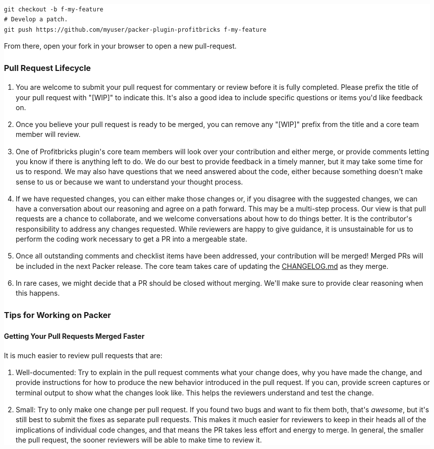```
git checkout -b f-my-feature
# Develop a patch.
git push https://github.com/myuser/packer-plugin-profitbricks f-my-feature
```

From there, open your fork in your browser to open a new pull-request.

### Pull Request Lifecycle

1. You are welcome to submit your pull request for commentary or review before
   it is fully completed. Please prefix the title of your pull request with
   "[WIP]" to indicate this. It's also a good idea to include specific questions
   or items you'd like feedback on.

2. Once you believe your pull request is ready to be merged, you can remove any
   "[WIP]" prefix from the title and a core team member will review.

3. One of Profitbricks plugin's core team members will look over your contribution and
   either merge, or provide comments letting you know if there is anything left
   to do. We do our best to provide feedback in a timely manner, but it may take
   some time for us to respond. We may also have questions that we need answered
   about the code, either because something doesn't make sense to us or because
   we want to understand your thought process.

4. If we have requested changes, you can either make those changes or, if you
   disagree with the suggested changes, we can have a conversation about our
   reasoning and agree on a path forward. This may be a multi-step process. Our
   view is that pull requests are a chance to collaborate, and we welcome
   conversations about how to do things better. It is the contributor's
   responsibility to address any changes requested. While reviewers are happy to
   give guidance, it is unsustainable for us to perform the coding work necessary
   to get a PR into a mergeable state.

5. Once all outstanding comments and checklist items have been addressed, your
   contribution will be merged! Merged PRs will be included in the next
   Packer release. The core team takes care of updating the
   [CHANGELOG.md](../CHANGELOG.md) as they merge.

6. In rare cases, we might decide that a PR should be closed without merging.
   We'll make sure to provide clear reasoning when this happens.

### Tips for Working on Packer

#### Getting Your Pull Requests Merged Faster

It is much easier to review pull requests that are:

1. Well-documented: Try to explain in the pull request comments what your
   change does, why you have made the change, and provide instructions for how
   to produce the new behavior introduced in the pull request. If you can,
   provide screen captures or terminal output to show what the changes look
   like. This helps the reviewers understand and test the change.

2. Small: Try to only make one change per pull request. If you found two bugs
   and want to fix them both, that's _awesome_, but it's still best to submit
   the fixes as separate pull requests. This makes it much easier for reviewers
   to keep in their heads all of the implications of individual code changes,
   and that means the PR takes less effort and energy to merge. In general, the
   smaller the pull request, the sooner reviewers will be able to make time to
   review it.
